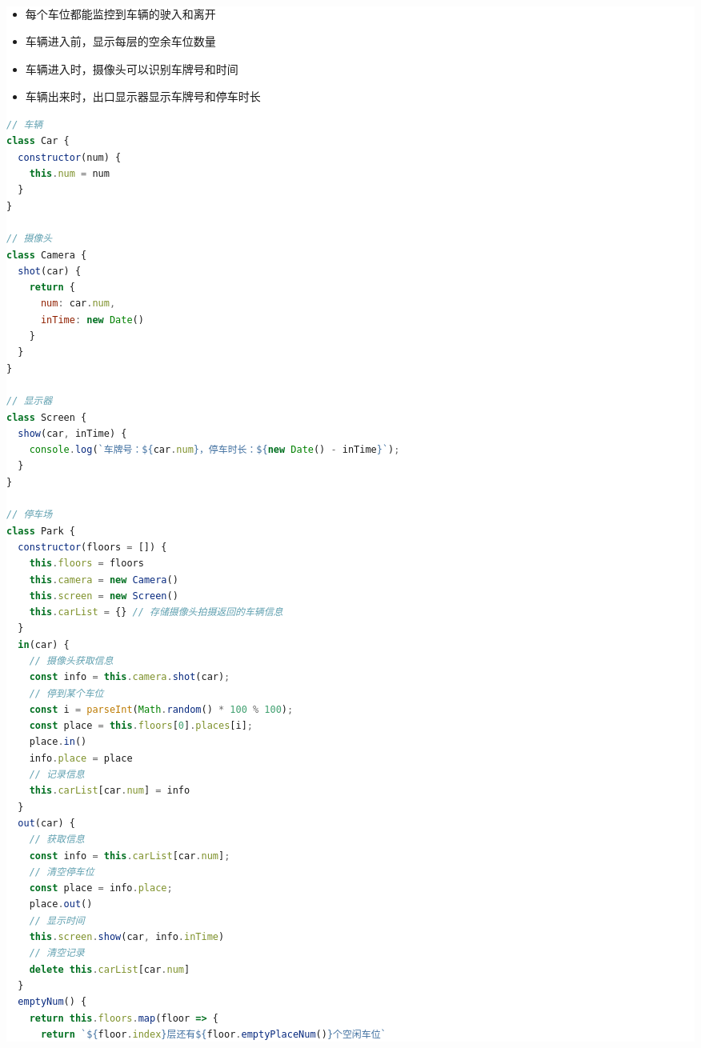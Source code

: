 - 每个车位都能监控到车辆的驶入和离开

- 车辆进入前，显示每层的空余车位数量

- 车辆进入时，摄像头可以识别车牌号和时间

- 车辆出来时，出口显示器显示车牌号和停车时长

```JavaScript
// 车辆
class Car {
  constructor(num) {
    this.num = num
  }
}

// 摄像头 
class Camera {
  shot(car) {
    return {
      num: car.num,
      inTime: new Date()
    }
  }
}

// 显示器
class Screen {
  show(car, inTime) {
    console.log(`车牌号：${car.num}，停车时长：${new Date() - inTime}`);
  }
}

// 停车场
class Park {
  constructor(floors = []) {
    this.floors = floors
    this.camera = new Camera()
    this.screen = new Screen()
    this.carList = {} // 存储摄像头拍摄返回的车辆信息
  }
  in(car) {
    // 摄像头获取信息
    const info = this.camera.shot(car);
    // 停到某个车位
    const i = parseInt(Math.random() * 100 % 100);
    const place = this.floors[0].places[i];
    place.in()
    info.place = place
    // 记录信息
    this.carList[car.num] = info
  }
  out(car) {
    // 获取信息
    const info = this.carList[car.num];
    // 清空停车位
    const place = info.place;
    place.out()
    // 显示时间
    this.screen.show(car, info.inTime)
    // 清空记录
    delete this.carList[car.num]
  }
  emptyNum() {
    return this.floors.map(floor => {
      return `${floor.index}层还有${floor.emptyPlaceNum()}个空闲车位`
```